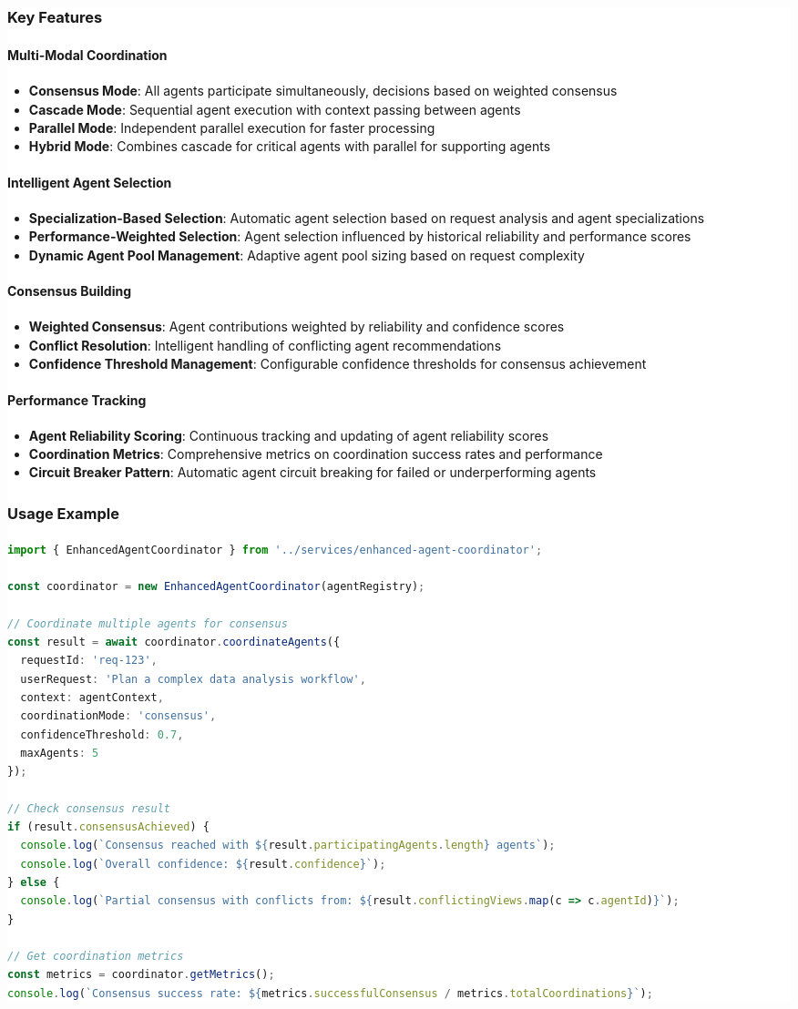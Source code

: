 ### Key Features

#### Multi-Modal Coordination
- **Consensus Mode**: All agents participate simultaneously, decisions based on weighted consensus
- **Cascade Mode**: Sequential agent execution with context passing between agents
- **Parallel Mode**: Independent parallel execution for faster processing
- **Hybrid Mode**: Combines cascade for critical agents with parallel for supporting agents

#### Intelligent Agent Selection
- **Specialization-Based Selection**: Automatic agent selection based on request analysis and agent specializations
- **Performance-Weighted Selection**: Agent selection influenced by historical reliability and performance scores
- **Dynamic Agent Pool Management**: Adaptive agent pool sizing based on request complexity

#### Consensus Building
- **Weighted Consensus**: Agent contributions weighted by reliability and confidence scores
- **Conflict Resolution**: Intelligent handling of conflicting agent recommendations
- **Confidence Threshold Management**: Configurable confidence thresholds for consensus achievement

#### Performance Tracking
- **Agent Reliability Scoring**: Continuous tracking and updating of agent reliability scores
- **Coordination Metrics**: Comprehensive metrics on coordination success rates and performance
- **Circuit Breaker Pattern**: Automatic agent circuit breaking for failed or underperforming agents

### Usage Example

```typescript
import { EnhancedAgentCoordinator } from '../services/enhanced-agent-coordinator';

const coordinator = new EnhancedAgentCoordinator(agentRegistry);

// Coordinate multiple agents for consensus
const result = await coordinator.coordinateAgents({
  requestId: 'req-123',
  userRequest: 'Plan a complex data analysis workflow',
  context: agentContext,
  coordinationMode: 'consensus',
  confidenceThreshold: 0.7,
  maxAgents: 5
});

// Check consensus result
if (result.consensusAchieved) {
  console.log(`Consensus reached with ${result.participatingAgents.length} agents`);
  console.log(`Overall confidence: ${result.confidence}`);
} else {
  console.log(`Partial consensus with conflicts from: ${result.conflictingViews.map(c => c.agentId)}`);
}

// Get coordination metrics
const metrics = coordinator.getMetrics();
console.log(`Consensus success rate: ${metrics.successfulConsensus / metrics.totalCoordinations}`);
```
